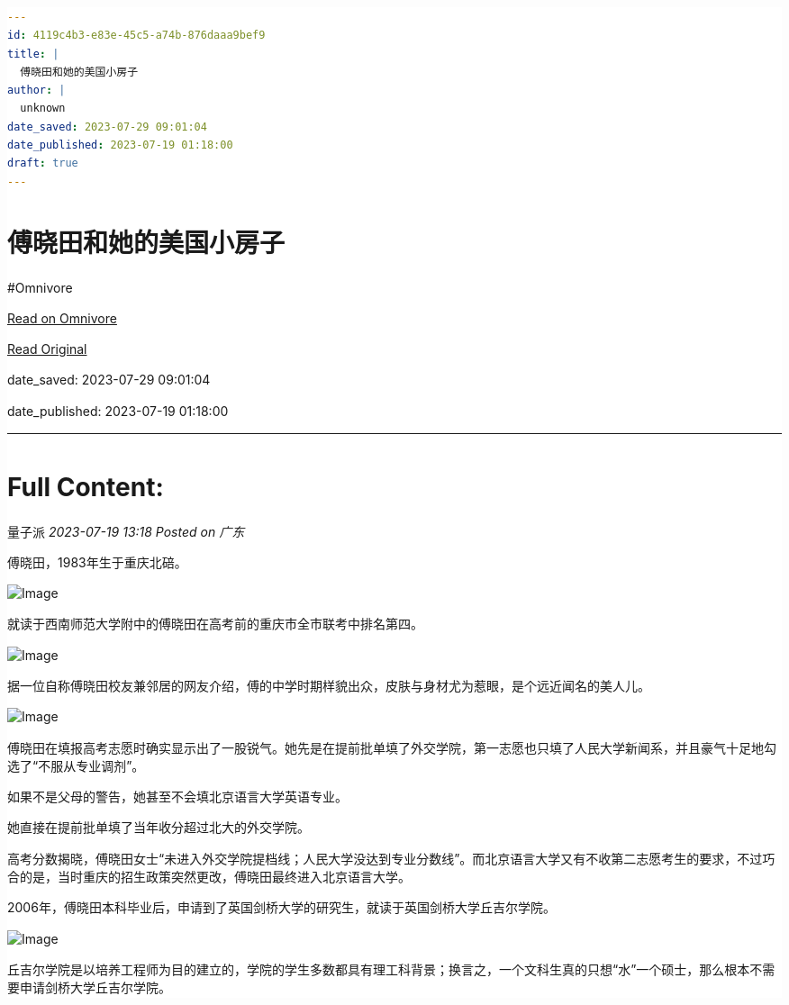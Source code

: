 ```yaml
---
id: 4119c4b3-e83e-45c5-a74b-876daaa9bef9
title: |
  傅晓田和她的美国小房子
author: |
  unknown
date_saved: 2023-07-29 09:01:04
date_published: 2023-07-19 01:18:00
draft: true
---
```


# 傅晓田和她的美国小房子
#Omnivore

[Read on Omnivore](https://omnivore.app/me/-189a1bcfdd3)

[Read Original](https://mp.weixin.qq.com/s/NmR-W2GNzbNm8hLhykK9fw)

date_saved: 2023-07-29 09:01:04

date_published: 2023-07-19 01:18:00

--- 

# Full Content: 

 量子派 _2023-07-19 13:18_ _Posted on 广东_ 

傅晓田，1983年生于重庆北碚。

![Image](https://proxy-prod.omnivore-image-cache.app/0x0,sGa8bhT_bY5YeloV2vc9X4mz-RfPlFMRjgFm38apvQpQ/https://mmbiz.qpic.cn/sz_mmbiz_png/Suh1vXrict6Suadicm8rdeON0js9HwicR0ibrB0stHr3WGaJOenv9w2h8tPSPicN9pgzsWo1cdZtfs4utDiah3IFKicKg/640?wx_fmt=png&wxfrom=13)

就读于西南师范大学附中的傅晓田在高考前的重庆市全市联考中排名第四。

![Image](https://proxy-prod.omnivore-image-cache.app/0x0,s7yoPOIRWpvM0A8uu0bGk3PjeUXUAH2tA9AEWJ_oCL1Y/https://mmbiz.qpic.cn/sz_mmbiz_jpg/Suh1vXrict6Suadicm8rdeON0js9HwicR0ibicaxAQ1owVT1ibMzfjbCiaWVSF6JkgGfp1GwMI3kdtJ0ib9sH7lParibVfA/640?wx_fmt=jpeg&wxfrom=13)

据一位自称傅晓田校友兼邻居的网友介绍，傅的中学时期样貌出众，皮肤与身材尤为惹眼，是个远近闻名的美人儿。

![Image](https://proxy-prod.omnivore-image-cache.app/0x0,sN44quAw1Y7iuq_SNCO-Ha2IOJ2E5RCuk7Id0A0vy5cQ/https://mmbiz.qpic.cn/sz_mmbiz_jpg/R68lB5x2ZhhWwQQKtjNKBGTFQcFTlprK0sC7MxsrNjqJUTgcOVckISXQ3j81FvfJkibwFaB7Q6iaPBOTmicQOeMWA/640?wx_fmt=jpeg)

傅晓田在填报高考志愿时确实显示出了一股锐气。她先是在提前批单填了外交学院，第一志愿也只填了人民大学新闻系，并且豪气十足地勾选了“不服从专业调剂”。

如果不是父母的警告，她甚至不会填北京语言大学英语专业。

她直接在提前批单填了当年收分超过北大的外交学院。

高考分数揭晓，傅晓田女士“未进入外交学院提档线；人民大学没达到专业分数线”。而北京语言大学又有不收第二志愿考生的要求，不过巧合的是，当时重庆的招生政策突然更改，傅晓田最终进入北京语言大学。

2006年，傅晓田本科毕业后，申请到了英国剑桥大学的研究生，就读于英国剑桥大学丘吉尔学院。

![Image](https://proxy-prod.omnivore-image-cache.app/640x0,sMZhtRDstazhXwIvOi_Ut35EUl8SStJO5LP9hQnNcgzc/https://mmbiz.qpic.cn/mmbiz_jpg/2AMT9XH0WzEzm9nVDVsXO94tHSEsAPAj1iaod4N6BTK2uxbnarhfLt9HZL8Jmo1XQraGLGSE1r9ehzHxSqPR2og/640?wx_fmt=jpeg&random=0.8586567065147133&wxfrom=5&wx_lazy=1&wx_co=1&tp=wxpic)

丘吉尔学院是以培养工程师为目的建立的，学院的学生多数都具有理工科背景；换言之，一个文科生真的只想“水”一个硕士，那么根本不需要申请剑桥大学丘吉尔学院。
